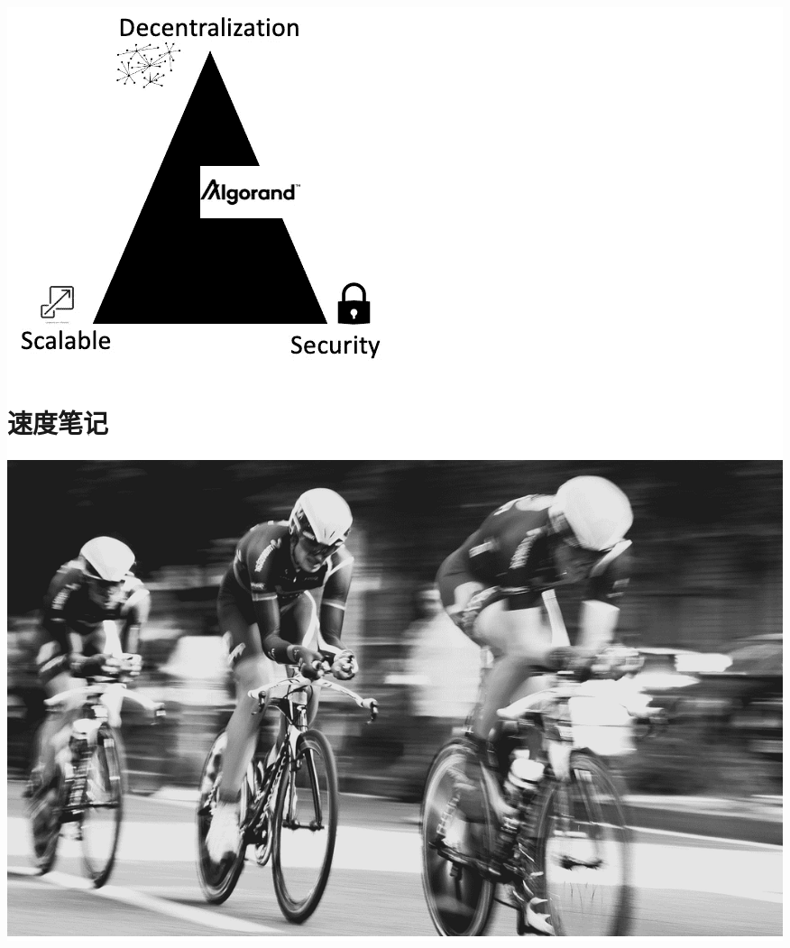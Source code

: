 ![](img/9d91f9d2854a6cb4263175f499b41f13.png)

# 速度笔记

![](img/e4a75ee33b239068b519cf9822f09cd9.png)
